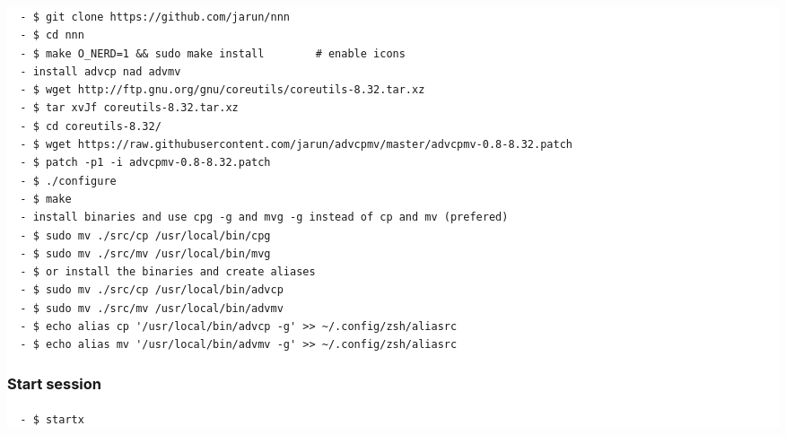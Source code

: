 ```
  - $ git clone https://github.com/jarun/nnn
  - $ cd nnn
  - $ make O_NERD=1 && sudo make install        # enable icons
  - install advcp nad advmv
  - $ wget http://ftp.gnu.org/gnu/coreutils/coreutils-8.32.tar.xz
  - $ tar xvJf coreutils-8.32.tar.xz
  - $ cd coreutils-8.32/
  - $ wget https://raw.githubusercontent.com/jarun/advcpmv/master/advcpmv-0.8-8.32.patch
  - $ patch -p1 -i advcpmv-0.8-8.32.patch
  - $ ./configure
  - $ make
  - install binaries and use cpg -g and mvg -g instead of cp and mv (prefered)
  - $ sudo mv ./src/cp /usr/local/bin/cpg
  - $ sudo mv ./src/mv /usr/local/bin/mvg
  - $ or install the binaries and create aliases
  - $ sudo mv ./src/cp /usr/local/bin/advcp
  - $ sudo mv ./src/mv /usr/local/bin/advmv
  - $ echo alias cp '/usr/local/bin/advcp -g' >> ~/.config/zsh/aliasrc
  - $ echo alias mv '/usr/local/bin/advmv -g' >> ~/.config/zsh/aliasrc
```
### Start session
```
  - $ startx
```
